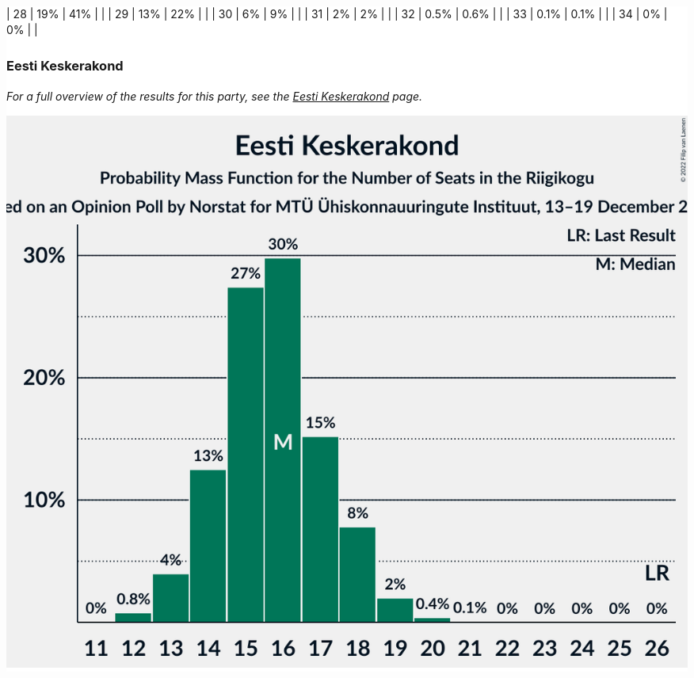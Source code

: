 | 28 | 19% | 41% |  |
| 29 | 13% | 22% |  |
| 30 | 6% | 9% |  |
| 31 | 2% | 2% |  |
| 32 | 0.5% | 0.6% |  |
| 33 | 0.1% | 0.1% |  |
| 34 | 0% | 0% |  |

### Eesti Keskerakond

*For a full overview of the results for this party, see the [Eesti Keskerakond](party-eestikeskerakond.html) page.*

![Graph with seats probability mass function not yet produced](2022-12-19-Norstat-seats-pmf-eestikeskerakond.png "Seats Probability Mass Function")
